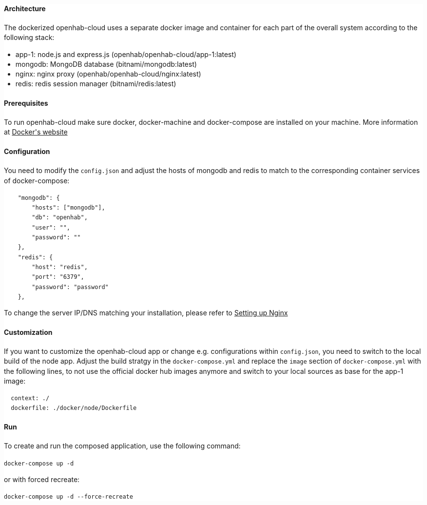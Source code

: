 
#### Architecture
The dockerized openhab-cloud uses a separate docker image and container for each part of the overall system
according to the following stack:
* app-1: node.js and express.js (openhab/openhab-cloud/app-1:latest)
* mongodb: MongoDB database (bitnami/mongodb:latest)
* nginx: nginx proxy (openhab/openhab-cloud/nginx:latest)
* redis: redis session manager (bitnami/redis:latest)

#### Prerequisites
To run openhab-cloud make sure docker, docker-machine and docker-compose are installed on your machine.
More information at [Docker's website](https://docs.docker.com/)

#### Configuration
You need to modify the ```config.json``` and adjust the hosts of mongodb and redis to match to the corresponding
container services of docker-compose:
```
    "mongodb": {
        "hosts": ["mongodb"],
        "db": "openhab",
        "user": "",
        "password": ""
    },
    "redis": {
        "host": "redis",
        "port": "6379",
        "password": "password"
    },
```

To change the server IP/DNS matching your installation, please refer to [Setting up Nginx](#setupNginx)

#### Customization

If you want to customize the openhab-cloud app or change e.g. configurations within ```config.json```,
you need to switch to the local build of the node app. Adjust the build stratgy in the ```docker-compose.yml```
and replace the ```image``` section of ```docker-compose.yml``` with the following lines, to not use the official docker hub images anymore and switch to your local sources as base for the app-1 image:

```build: 
  context: ./
  dockerfile: ./docker/node/Dockerfile
```

#### Run
To create and run the composed application, use the following command: 
```
docker-compose up -d
```
or with forced recreate:
```
docker-compose up -d --force-recreate
```
